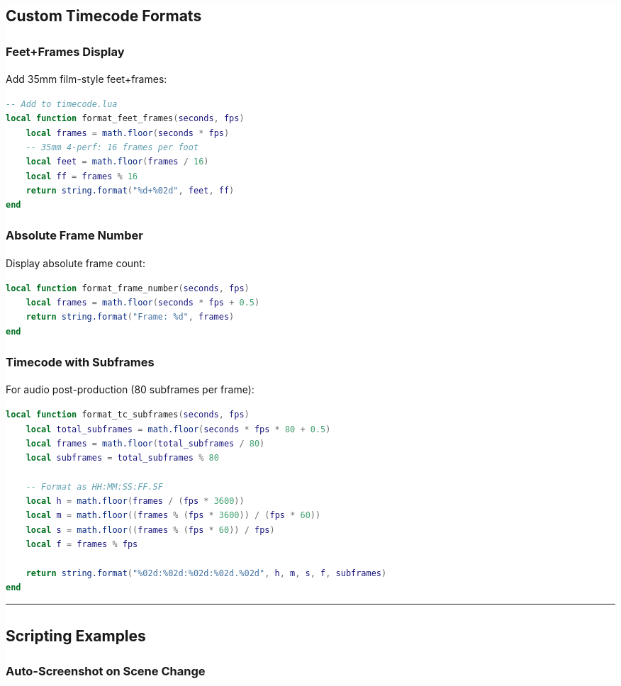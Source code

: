 
## Custom Timecode Formats

### Feet+Frames Display

Add 35mm film-style feet+frames:

```lua
-- Add to timecode.lua
local function format_feet_frames(seconds, fps)
    local frames = math.floor(seconds * fps)
    -- 35mm 4-perf: 16 frames per foot
    local feet = math.floor(frames / 16)
    local ff = frames % 16
    return string.format("%d+%02d", feet, ff)
end
```

### Absolute Frame Number

Display absolute frame count:

```lua
local function format_frame_number(seconds, fps)
    local frames = math.floor(seconds * fps + 0.5)
    return string.format("Frame: %d", frames)
end
```

### Timecode with Subframes

For audio post-production (80 subframes per frame):

```lua
local function format_tc_subframes(seconds, fps)
    local total_subframes = math.floor(seconds * fps * 80 + 0.5)
    local frames = math.floor(total_subframes / 80)
    local subframes = total_subframes % 80
    
    -- Format as HH:MM:SS:FF.SF
    local h = math.floor(frames / (fps * 3600))
    local m = math.floor((frames % (fps * 3600)) / (fps * 60))
    local s = math.floor((frames % (fps * 60)) / fps)
    local f = frames % fps
    
    return string.format("%02d:%02d:%02d:%02d.%02d", h, m, s, f, subframes)
end
```

---

## Scripting Examples

### Auto-Screenshot on Scene Change
